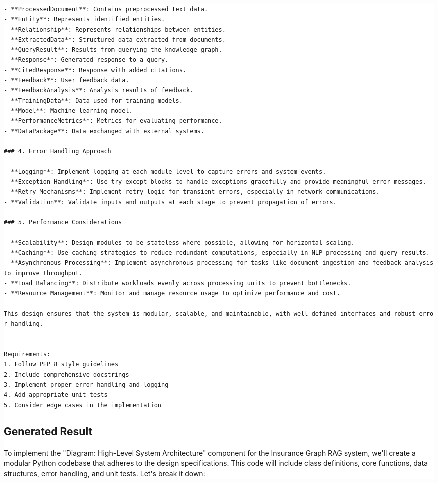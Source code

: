```
- **ProcessedDocument**: Contains preprocessed text data.
- **Entity**: Represents identified entities.
- **Relationship**: Represents relationships between entities.
- **ExtractedData**: Structured data extracted from documents.
- **QueryResult**: Results from querying the knowledge graph.
- **Response**: Generated response to a query.
- **CitedResponse**: Response with added citations.
- **Feedback**: User feedback data.
- **FeedbackAnalysis**: Analysis results of feedback.
- **TrainingData**: Data used for training models.
- **Model**: Machine learning model.
- **PerformanceMetrics**: Metrics for evaluating performance.
- **DataPackage**: Data exchanged with external systems.

### 4. Error Handling Approach

- **Logging**: Implement logging at each module level to capture errors and system events.
- **Exception Handling**: Use try-except blocks to handle exceptions gracefully and provide meaningful error messages.
- **Retry Mechanisms**: Implement retry logic for transient errors, especially in network communications.
- **Validation**: Validate inputs and outputs at each stage to prevent propagation of errors.

### 5. Performance Considerations

- **Scalability**: Design modules to be stateless where possible, allowing for horizontal scaling.
- **Caching**: Use caching strategies to reduce redundant computations, especially in NLP processing and query results.
- **Asynchronous Processing**: Implement asynchronous processing for tasks like document ingestion and feedback analysis to improve throughput.
- **Load Balancing**: Distribute workloads evenly across processing units to prevent bottlenecks.
- **Resource Management**: Monitor and manage resource usage to optimize performance and cost.

This design ensures that the system is modular, scalable, and maintainable, with well-defined interfaces and robust error handling.


Requirements:
1. Follow PEP 8 style guidelines
2. Include comprehensive docstrings
3. Implement proper error handling and logging
4. Add appropriate unit tests
5. Consider edge cases in the implementation
```

## Generated Result

To implement the "Diagram: High-Level System Architecture" component for the Insurance Graph RAG system, we'll create a modular Python codebase that adheres to the design specifications. This code will include class definitions, core functions, data structures, error handling, and unit tests. Let's break it down:
